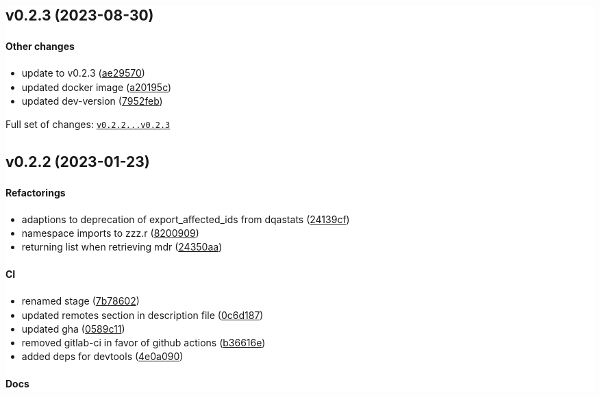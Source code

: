 ## v0.2.3 (2023-08-30)

#### Other changes

-   update to v0.2.3
    ([ae29570](https://git.uk-erlangen.de/mik-diz/mik-diz-phd/DQA/dqagui/tree/ae29570f4e3c348bc939bdfe69015614a72c39eb))
-   updated docker image
    ([a20195c](https://git.uk-erlangen.de/mik-diz/mik-diz-phd/DQA/dqagui/tree/a20195cbe1cfb684b4ed82abd658a794786be0f0))
-   updated dev-version
    ([7952feb](https://git.uk-erlangen.de/mik-diz/mik-diz-phd/DQA/dqagui/tree/7952feb8ba39ccf58cfa87a58eb11e097df634c8))

Full set of changes:
[`v0.2.2...v0.2.3`](https://git.uk-erlangen.de/mik-diz/mik-diz-phd/DQA/dqagui/compare/v0.2.2...v0.2.3)

## v0.2.2 (2023-01-23)

#### Refactorings

-   adaptions to deprecation of export_affected_ids from dqastats
    ([24139cf](https://git.uk-erlangen.de/mik-diz/mik-diz-phd/DQA/dqagui/tree/24139cf917af91844923c9a86651650118165f4a))
-   namespace imports to zzz.r
    ([8200909](https://git.uk-erlangen.de/mik-diz/mik-diz-phd/DQA/dqagui/tree/82009092b3365053663d9c6c31f92c99ababcb41))
-   returning list when retrieving mdr
    ([24350aa](https://git.uk-erlangen.de/mik-diz/mik-diz-phd/DQA/dqagui/tree/24350aa8ff793fddb9a1c01a53dd2e0c48454d11))

#### CI

-   renamed stage
    ([7b78602](https://git.uk-erlangen.de/mik-diz/mik-diz-phd/DQA/dqagui/tree/7b78602747548fbcfd96fc1e4399255f19d830ee))
-   updated remotes section in description file
    ([0c6d187](https://git.uk-erlangen.de/mik-diz/mik-diz-phd/DQA/dqagui/tree/0c6d1879fa37e665cd4280d328824b45fb8bd3e5))
-   updated gha
    ([0589c11](https://git.uk-erlangen.de/mik-diz/mik-diz-phd/DQA/dqagui/tree/0589c119b7cff7a2c883b7ad020351455b1f741f))
-   removed gitlab-ci in favor of github actions
    ([b36616e](https://git.uk-erlangen.de/mik-diz/mik-diz-phd/DQA/dqagui/tree/b36616e81af033dfc5998e38b029a4ae4235865d))
-   added deps for devtools
    ([4e0a090](https://git.uk-erlangen.de/mik-diz/mik-diz-phd/DQA/dqagui/tree/4e0a090dc28b63de85b9052b1aaa086e06dcd9a5))

#### Docs
